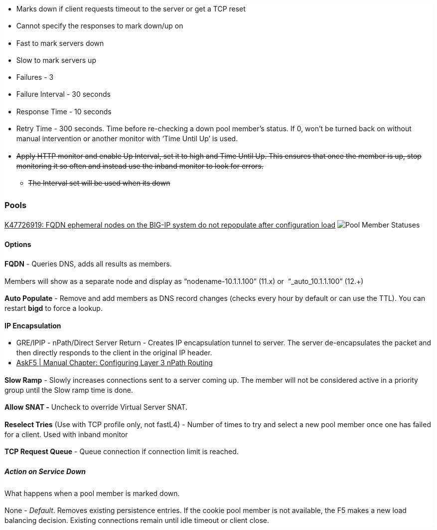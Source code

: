 - Marks down if client requests timeout to the server or get a TCP reset

- Cannot specify the responses to mark down/up on

- Fast to mark servers down

- Slow to mark servers up

- Failures - 3

- Failure Interval - 30 seconds

- Response Time - 10 seconds

- Retry Time - 300 seconds. Time before re-checking a down pool member’s status. If 0, won’t be turned back on without manual intervention or another monitor with ‘Time Until Up’ is used.

- ~~Apply HTTP monitor and enable Up Interval, set it to high and Time Until Up. This ensures that once the member is up, stop monitoring it so often and instead use the inband monitor to look for errors.~~
  - ~~The Interval set will be used when its down~~

### Pools
[K47726919: FQDN ephemeral nodes on the BIG-IP system do not repopulate after configuration load](https://support.f5.com/csp/article/K47726919)
![Pool Member Statuses](/images/pool-status.png "Pool Member Statuses")  

#### Options

**FQDN** - Queries DNS, adds all results as members.

Members will show as a separate node and display as “nodename-10.1.1.100” (11.x) or  “\_auto_10.1.1.100” (12.+)

**Auto Populate** - Remove and add members as DNS record changes (checks every hour by default or can use the TTL). You can restart **bigd** to force a lookup.

**IP Encapsulation**

- GRE/IPIP - nPath/Direct Server Return - Creates IP encapsulation tunnel to server. The server de-encapsulates the packet and then directly responds to the client in the original IP header.
- [AskF5 | Manual Chapter: Configuring Layer 3 nPath Routing](https://techdocs.f5.com/en-us/bigip-15-0-0/big-ip-local-traffic-manager-implementations/configuring-layer-3-npath-routing.html)

**Slow Ramp** - Slowly increases connections sent to a server coming up. The member will not be considered active in a priority group until the Slow ramp time is done.

**Allow SNAT -** Uncheck to override Virtual Server SNAT.

**Reselect Tries** (Use with TCP profile only, not fastL4) - Number of times to try and select a new pool member once one has failed for a client. Used with inband monitor

**TCP Request Queue** - Queue connection if connection limit is reached.

##### Action on Service Down

What happens when a pool member is marked down.

None - _Default_. Removes existing persistence entries. If the cookie pool member is not available, the F5 makes a new load balancing decision. Existing connections remain until idle timeout or client close.

